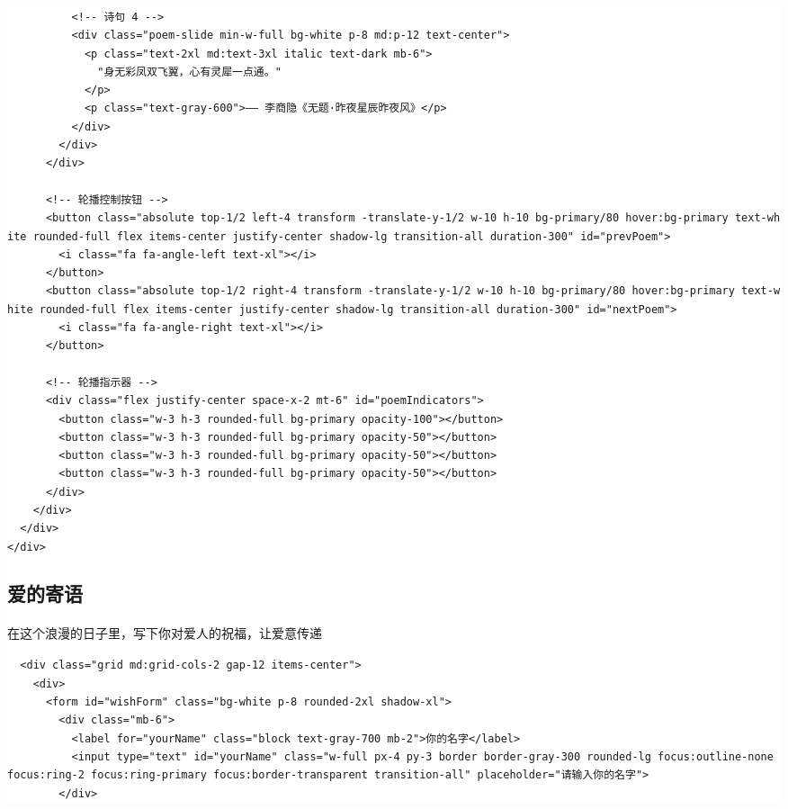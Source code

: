               <!-- 诗句 4 -->
              <div class="poem-slide min-w-full bg-white p-8 md:p-12 text-center">
                <p class="text-2xl md:text-3xl italic text-dark mb-6">
                  "身无彩凤双飞翼，心有灵犀一点通。"
                </p>
                <p class="text-gray-600">—— 李商隐《无题·昨夜星辰昨夜风》</p>
              </div>
            </div>
          </div>
          
          <!-- 轮播控制按钮 -->
          <button class="absolute top-1/2 left-4 transform -translate-y-1/2 w-10 h-10 bg-primary/80 hover:bg-primary text-white rounded-full flex items-center justify-center shadow-lg transition-all duration-300" id="prevPoem">
            <i class="fa fa-angle-left text-xl"></i>
          </button>
          <button class="absolute top-1/2 right-4 transform -translate-y-1/2 w-10 h-10 bg-primary/80 hover:bg-primary text-white rounded-full flex items-center justify-center shadow-lg transition-all duration-300" id="nextPoem">
            <i class="fa fa-angle-right text-xl"></i>
          </button>
          
          <!-- 轮播指示器 -->
          <div class="flex justify-center space-x-2 mt-6" id="poemIndicators">
            <button class="w-3 h-3 rounded-full bg-primary opacity-100"></button>
            <button class="w-3 h-3 rounded-full bg-primary opacity-50"></button>
            <button class="w-3 h-3 rounded-full bg-primary opacity-50"></button>
            <button class="w-3 h-3 rounded-full bg-primary opacity-50"></button>
          </div>
        </div>
      </div>
    </div>
  </section>

  
  <section id="wishes" class="py-20">
    <div class="container mx-auto px-4">
      <div class="text-center mb-16">
        <h2 class="text-[clamp(1.8rem,5vw,3rem)] font-bold text-primary mb-4">爱的寄语</h2>
        <div class="w-24 h-1 bg-accent mx-auto mb-6"></div>
        <p class="text-gray-600 max-w-2xl mx-auto">
          在这个浪漫的日子里，写下你对爱人的祝福，让爱意传递
        </p>
      </div>
      
      <div class="grid md:grid-cols-2 gap-12 items-center">
        <div>
          <form id="wishForm" class="bg-white p-8 rounded-2xl shadow-xl">
            <div class="mb-6">
              <label for="yourName" class="block text-gray-700 mb-2">你的名字</label>
              <input type="text" id="yourName" class="w-full px-4 py-3 border border-gray-300 rounded-lg focus:outline-none focus:ring-2 focus:ring-primary focus:border-transparent transition-all" placeholder="请输入你的名字">
            </div>
            